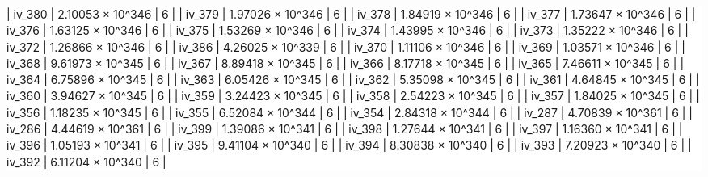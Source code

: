 | iv_380 | 2.10053 × 10^346 | 6 |
| iv_379 | 1.97026 × 10^346 | 6 |
| iv_378 | 1.84919 × 10^346 | 6 |
| iv_377 | 1.73647 × 10^346 | 6 |
| iv_376 | 1.63125 × 10^346 | 6 |
| iv_375 | 1.53269 × 10^346 | 6 |
| iv_374 | 1.43995 × 10^346 | 6 |
| iv_373 | 1.35222 × 10^346 | 6 |
| iv_372 | 1.26866 × 10^346 | 6 |
| iv_386 | 4.26025 × 10^339 | 6 |
| iv_370 | 1.11106 × 10^346 | 6 |
| iv_369 | 1.03571 × 10^346 | 6 |
| iv_368 | 9.61973 × 10^345 | 6 |
| iv_367 | 8.89418 × 10^345 | 6 |
| iv_366 | 8.17718 × 10^345 | 6 |
| iv_365 | 7.46611 × 10^345 | 6 |
| iv_364 | 6.75896 × 10^345 | 6 |
| iv_363 | 6.05426 × 10^345 | 6 |
| iv_362 | 5.35098 × 10^345 | 6 |
| iv_361 | 4.64845 × 10^345 | 6 |
| iv_360 | 3.94627 × 10^345 | 6 |
| iv_359 | 3.24423 × 10^345 | 6 |
| iv_358 | 2.54223 × 10^345 | 6 |
| iv_357 | 1.84025 × 10^345 | 6 |
| iv_356 | 1.18235 × 10^345 | 6 |
| iv_355 | 6.52084 × 10^344 | 6 |
| iv_354 | 2.84318 × 10^344 | 6 |
| iv_287 | 4.70839 × 10^361 | 6 |
| iv_286 | 4.44619 × 10^361 | 6 |
| iv_399 | 1.39086 × 10^341 | 6 |
| iv_398 | 1.27644 × 10^341 | 6 |
| iv_397 | 1.16360 × 10^341 | 6 |
| iv_396 | 1.05193 × 10^341 | 6 |
| iv_395 | 9.41104 × 10^340 | 6 |
| iv_394 | 8.30838 × 10^340 | 6 |
| iv_393 | 7.20923 × 10^340 | 6 |
| iv_392 | 6.11204 × 10^340 | 6 |
